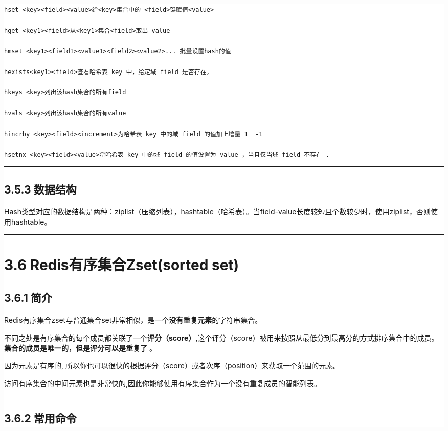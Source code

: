 

```
hset <key><field><value>给<key>集合中的 <field>键赋值<value>

hget <key1><field>从<key1>集合<field>取出 value 

hmset <key1><field1><value1><field2><value2>... 批量设置hash的值

hexists<key1><field>查看哈希表 key 中，给定域 field 是否存在。 

hkeys <key>列出该hash集合的所有field

hvals <key>列出该hash集合的所有value

hincrby <key><field><increment>为哈希表 key 中的域 field 的值加上增量 1  -1

hsetnx <key><field><value>将哈希表 key 中的域 field 的值设置为 value ，当且仅当域 field 不存在 .
```



---



## 3.5.3 数据结构



Hash类型对应的数据结构是两种：ziplist（压缩列表），hashtable（哈希表）。当field-value长度较短且个数较少时，使用ziplist，否则使用hashtable。



---



# 3.6 Redis有序集合Zset(sorted set)



## 3.6.1 简介



Redis有序集合zset与普通集合set非常相似，是一个**没有重复元素**的字符串集合。

不同之处是有序集合的每个成员都关联了一个**评分（score）**,这个评分（score）被用来按照从最低分到最高分的方式排序集合中的成员。**集合的成员是唯一的，但是评分可以是重复了** 。

因为元素是有序的, 所以你也可以很快的根据评分（score）或者次序（position）来获取一个范围的元素。

访问有序集合的中间元素也是非常快的,因此你能够使用有序集合作为一个没有重复成员的智能列表。



---



## 3.6.2 常用命令
